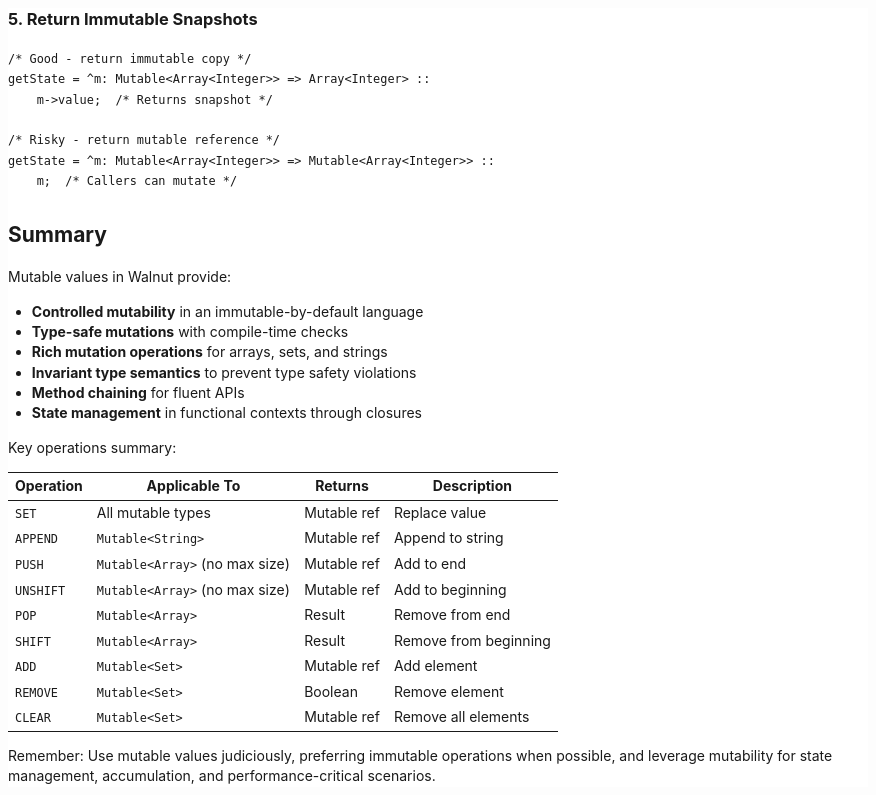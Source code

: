 ### 5. Return Immutable Snapshots

```walnut
/* Good - return immutable copy */
getState = ^m: Mutable<Array<Integer>> => Array<Integer> ::
    m->value;  /* Returns snapshot */

/* Risky - return mutable reference */
getState = ^m: Mutable<Array<Integer>> => Mutable<Array<Integer>> ::
    m;  /* Callers can mutate */
```

## Summary

Mutable values in Walnut provide:

- **Controlled mutability** in an immutable-by-default language
- **Type-safe mutations** with compile-time checks
- **Rich mutation operations** for arrays, sets, and strings
- **Invariant type semantics** to prevent type safety violations
- **Method chaining** for fluent APIs
- **State management** in functional contexts through closures

Key operations summary:

| Operation | Applicable To | Returns | Description |
|-----------|---------------|---------|-------------|
| `SET` | All mutable types | Mutable ref | Replace value |
| `APPEND` | `Mutable<String>` | Mutable ref | Append to string |
| `PUSH` | `Mutable<Array>` (no max size) | Mutable ref | Add to end |
| `UNSHIFT` | `Mutable<Array>` (no max size) | Mutable ref | Add to beginning |
| `POP` | `Mutable<Array>` | Result | Remove from end |
| `SHIFT` | `Mutable<Array>` | Result | Remove from beginning |
| `ADD` | `Mutable<Set>` | Mutable ref | Add element |
| `REMOVE` | `Mutable<Set>` | Boolean | Remove element |
| `CLEAR` | `Mutable<Set>` | Mutable ref | Remove all elements |

Remember: Use mutable values judiciously, preferring immutable operations when possible, and leverage mutability for state management, accumulation, and performance-critical scenarios.
